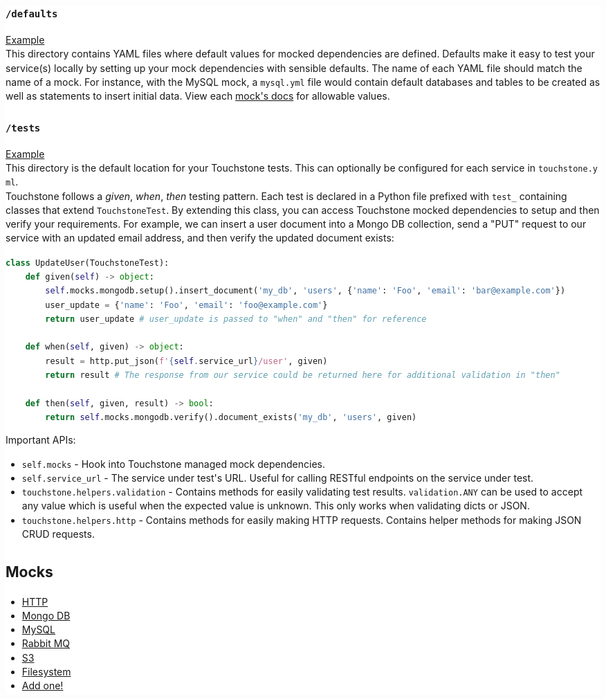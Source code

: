 ### `/defaults`
[Example](./examples/java-spring/touchstone/defaults/mysql.yml)  
This directory contains YAML files where default values for mocked dependencies are defined. Defaults make it easy to test your service(s) locally by setting up your mock dependencies with sensible defaults. The name of each YAML file should match the name of a mock. For instance, with the MySQL mock, a `mysql.yml` file would contain default databases and tables to be created as well as statements to insert initial data. View each [mock's docs](#mocks) for allowable values.


### `/tests`
[Example](./examples/java-spring/touchstone/tests)  
This directory is the default location for your Touchstone tests. This can optionally be configured for each service in `touchstone.yml`.  
Touchstone follows a _given_, _when_, _then_ testing pattern. Each test is declared in a Python file prefixed with `test_` containing classes that extend `TouchstoneTest`. By extending this class, you can access Touchstone mocked dependencies to setup and then verify your requirements. For example, we can insert a user document into a Mongo DB collection, send a "PUT" request to our service with an updated email address, and then verify the updated document exists:
```python
class UpdateUser(TouchstoneTest):
    def given(self) -> object:
        self.mocks.mongodb.setup().insert_document('my_db', 'users', {'name': 'Foo', 'email': 'bar@example.com'})
        user_update = {'name': 'Foo', 'email': 'foo@example.com'}
        return user_update # user_update is passed to "when" and "then" for reference

    def when(self, given) -> object:
        result = http.put_json(f'{self.service_url}/user', given)
        return result # The response from our service could be returned here for additional validation in "then"

    def then(self, given, result) -> bool:
        return self.mocks.mongodb.verify().document_exists('my_db', 'users', given)
```
Important APIs:
 * `self.mocks` - Hook into Touchstone managed mock dependencies.
 * `self.service_url` - The service under test's URL. Useful for calling RESTful endpoints on the service under test.
 * `touchstone.helpers.validation` - Contains methods for easily validating test results. `validation.ANY` can be used to accept any value which is useful when the expected value is unknown. This only works when validating dicts or JSON.
 * `touchstone.helpers.http` - Contains methods for easily making HTTP requests. Contains helper methods for making JSON CRUD requests.

## Mocks
 * [HTTP](./docs/mocks/http.md)
 * [Mongo DB](./docs/mocks/mongodb.md)
 * [MySQL](./docs/mocks/mysql.md)
 * [Rabbit MQ](./docs/mocks/rabbitmq.md)
 * [S3](./docs/mocks/s3.md)
 * [Filesystem](./docs/mocks/filesystem.md)
 * [Add one!](./docs/add-mock.md)
 